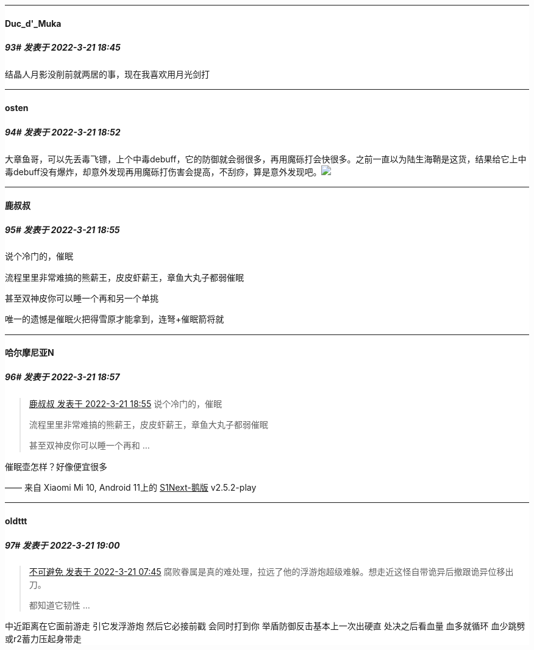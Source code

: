 *****

####  Duc_d'_Muka  
##### 93#       发表于 2022-3-21 18:45

结晶人月影没削前就两居的事，现在我喜欢用月光剑打



*****

####  osten  
##### 94#       发表于 2022-3-21 18:52

大章鱼哥，可以先丢毒飞镖，上个中毒debuff，它的防御就会弱很多，再用魔砾打会快很多。之前一直以为陆生海鞘是这货，结果给它上中毒debuff没有爆炸，却意外发现再用魔砾打伤害会提高，不刮痧，算是意外发现吧。<img src="https://static.saraba1st.com/image/smiley/face2017/068.png" referrerpolicy="no-referrer">

*****

####  鹿叔叔  
##### 95#       发表于 2022-3-21 18:55

说个冷门的，催眠

流程里里非常难搞的熊薪王，皮皮虾薪王，章鱼大丸子都弱催眠

甚至双神皮你可以睡一个再和另一个单挑

唯一的遗憾是催眠火把得雪原才能拿到，连弩+催眠箭将就

*****

####  哈尔摩尼亚N  
##### 96#       发表于 2022-3-21 18:57

<blockquote><a href="httphttps://bbs.saraba1st.com/2b/forum.php?mod=redirect&amp;goto=findpost&amp;pid=55131908&amp;ptid=2059092" target="_blank">鹿叔叔 发表于 2022-3-21 18:55</a>
说个冷门的，催眠

流程里里非常难搞的熊薪王，皮皮虾薪王，章鱼大丸子都弱催眠

甚至双神皮你可以睡一个再和 ...</blockquote>
催眠壶怎样？好像便宜很多

—— 来自 Xiaomi Mi 10, Android 11上的 [S1Next-鹅版](https://github.com/ykrank/S1-Next/releases) v2.5.2-play

*****

####  oldttt  
##### 97#       发表于 2022-3-21 19:00

<blockquote><a href="httphttps://bbs.saraba1st.com/2b/forum.php?mod=redirect&amp;goto=findpost&amp;pid=55124434&amp;ptid=2059092" target="_blank">不可避免 发表于 2022-3-21 07:45</a>
腐败眷属是真的难处理，拉远了他的浮游炮超级难躲。想走近这怪自带诡异后撤跟诡异位移出刀。

都知道它韧性 ...</blockquote>
中近距离在它面前游走 引它发浮游炮 然后它必接前戳 会同时打到你 举盾防御反击基本上一次出硬直 处决之后看血量 血多就循环 血少跳劈或r2蓄力压起身带走
